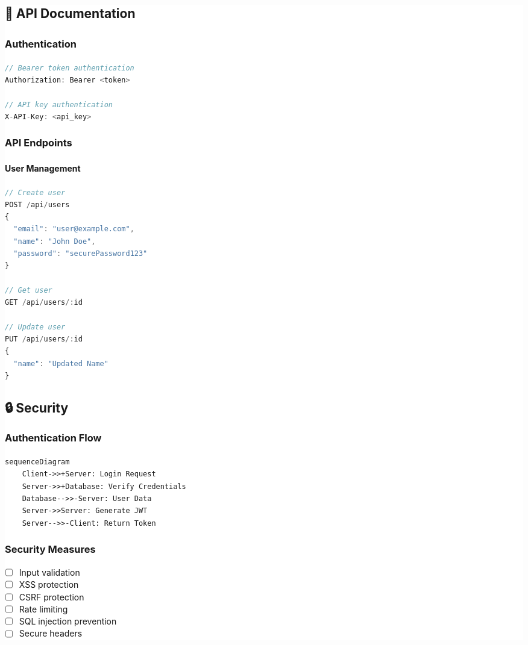 ## 🔌 API Documentation

### Authentication
```typescript
// Bearer token authentication
Authorization: Bearer <token>

// API key authentication
X-API-Key: <api_key>
```

### API Endpoints
#### User Management
```typescript
// Create user
POST /api/users
{
  "email": "user@example.com",
  "name": "John Doe",
  "password": "securePassword123"
}

// Get user
GET /api/users/:id

// Update user
PUT /api/users/:id
{
  "name": "Updated Name"
}
```

## 🔒 Security

### Authentication Flow
```mermaid
sequenceDiagram
    Client->>+Server: Login Request
    Server->>+Database: Verify Credentials
    Database-->>-Server: User Data
    Server->>Server: Generate JWT
    Server-->>-Client: Return Token
```

### Security Measures
- [ ] Input validation
- [ ] XSS protection
- [ ] CSRF protection
- [ ] Rate limiting
- [ ] SQL injection prevention
- [ ] Secure headers
